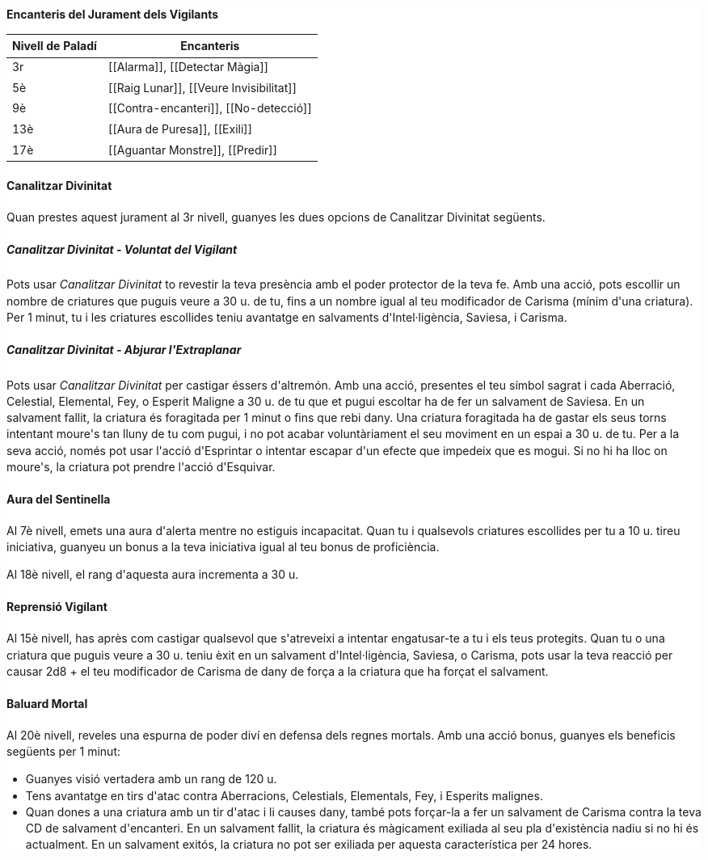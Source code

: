 **Encanteris del Jurament dels Vigilants**

| Nivell de Paladí | Encanteris |
| ---- | ---- |
| 3r | [[Alarma]], [[Detectar Màgia]] |
| 5è | [[Raig Lunar]], [[Veure Invisibilitat]] |
| 9è | [[Contra-encanteri]], [[No-detecció]] |
| 13è | [[Aura de Puresa]], [[Exili]] |
| 17è | [[Aguantar Monstre]], [[Predir]] |

#### Canalitzar Divinitat
Quan prestes aquest jurament al 3r nivell, guanyes les dues opcions de Canalitzar Divinitat següents. 

##### Canalitzar Divinitat - Voluntat del Vigilant
Pots usar *Canalitzar Divinitat* to revestir la teva presència amb el poder protector de la teva fe. Amb una acció, pots escollir un nombre de criatures que puguis veure a 30 u. de tu, fins a un nombre igual al teu modificador de Carisma (mínim d'una criatura). Per 1 minut, tu i les criatures escollides teniu avantatge en salvaments d'Intel·ligència, Saviesa, i Carisma.
##### Canalitzar Divinitat - Abjurar l'Extraplanar
Pots usar *Canalitzar Divinitat* per castigar éssers d'altremón. Amb una acció, presentes el teu símbol sagrat i cada Aberració, Celestial, Elemental, Fey, o Esperit Maligne a 30 u. de tu que et pugui escoltar ha de fer un salvament de Saviesa. En un salvament fallit, la criatura és foragitada per 1 minut o fins que rebi dany.
Una criatura foragitada ha de gastar els seus torns intentant moure's tan lluny de tu com pugui, i no pot acabar voluntàriament el seu moviment en un espai a 30 u. de tu. Per a la seva acció, només pot usar l'acció d'Esprintar o intentar escapar d'un efecte que impedeix que es mogui. Si no hi ha lloc on moure's, la criatura pot prendre l'acció d'Esquivar.

#### Aura del Sentinella
Al 7è nivell, emets una aura d'alerta mentre no estiguis incapacitat. Quan tu i qualsevols criatures escollides per tu a 10 u. tireu iniciativa, guanyeu un bonus a la teva iniciativa igual al teu bonus de proficiència.

Al 18è nivell, el rang d'aquesta aura incrementa a 30 u.

#### Reprensió Vigilant
Al 15è nivell, has après com castigar qualsevol que s'atreveixi a intentar engatusar-te a tu i els teus protegits. Quan tu o una criatura que puguis veure a 30 u. teniu èxit en un salvament d'Intel·ligència, Saviesa, o Carisma, pots usar la teva reacció per causar 2d8 + el teu modificador de Carisma de dany de força a la criatura que ha forçat el salvament.

#### Baluard Mortal
Al 20è nivell, reveles una espurna de poder diví en defensa dels regnes mortals. Amb una acció bonus, guanyes els beneficis següents per 1 minut:

- Guanyes visió vertadera amb un rang de 120 u.
- Tens avantatge en tirs d'atac contra Aberracions, Celestials, Elementals, Fey, i Esperits malignes.
- Quan dones a una criatura amb un tir d'atac i li causes dany, també pots forçar-la a fer un salvament de Carisma contra la teva CD de salvament d'encanteri. En un salvament fallit, la criatura és màgicament exiliada al seu pla d'existència nadiu si no hi és actualment. En un salvament exitós, la criatura no pot ser exiliada per aquesta característica per 24 hores.
